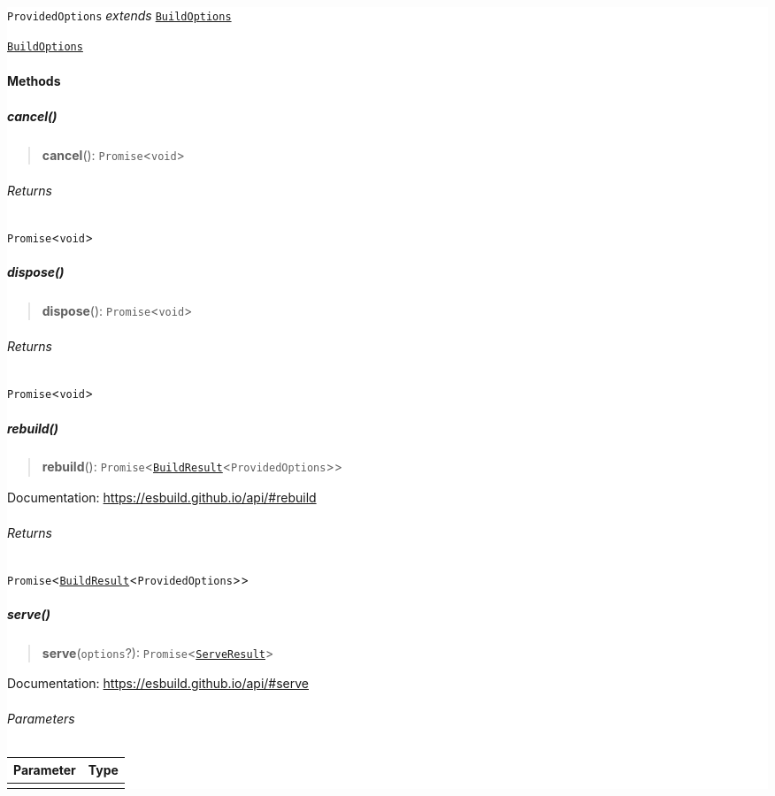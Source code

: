 `ProvidedOptions` _extends_ [`BuildOptions`](esbuild.md#buildoptions)

</td>
<td>

[`BuildOptions`](esbuild.md#buildoptions)

</td>
</tr>
</tbody>
</table>

#### Methods

##### cancel()

> **cancel**(): `Promise`\<`void`\>

###### Returns

`Promise`\<`void`\>

##### dispose()

> **dispose**(): `Promise`\<`void`\>

###### Returns

`Promise`\<`void`\>

##### rebuild()

> **rebuild**(): `Promise`\<[`BuildResult`](esbuild.md#buildresultprovidedoptions)\<`ProvidedOptions`\>\>

Documentation: https://esbuild.github.io/api/#rebuild

###### Returns

`Promise`\<[`BuildResult`](esbuild.md#buildresultprovidedoptions)\<`ProvidedOptions`\>\>

##### serve()

> **serve**(`options`?): `Promise`\<[`ServeResult`](esbuild.md#serveresult)\>

Documentation: https://esbuild.github.io/api/#serve

###### Parameters

<table>
<thead>
<tr>
<th>Parameter</th>
<th>Type</th>
</tr>
</thead>
<tbody>
<tr>
<td>
